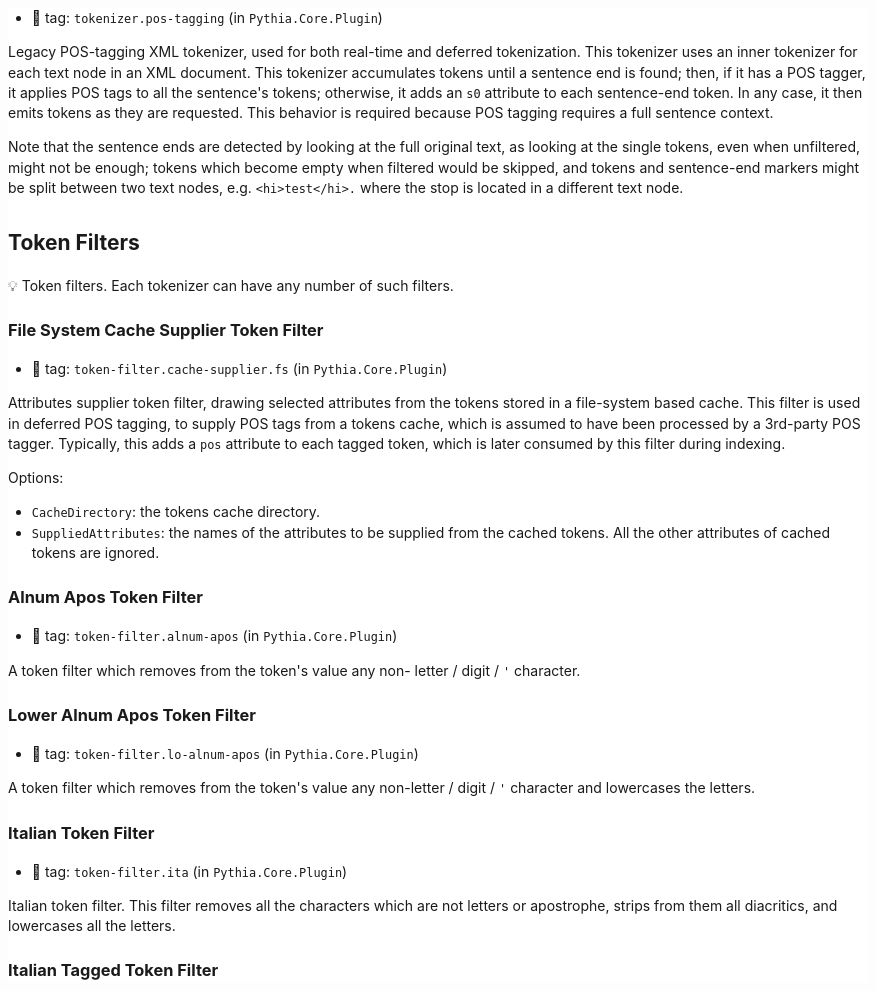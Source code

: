 - 🔑 tag: `tokenizer.pos-tagging` (in `Pythia.Core.Plugin`)

Legacy POS-tagging XML tokenizer, used for both real-time and deferred tokenization. This tokenizer uses an inner tokenizer for each text node in an XML document. This tokenizer accumulates tokens until a sentence end is found; then, if it has a POS tagger, it applies POS tags to all the sentence's tokens; otherwise, it adds an `s0` attribute to each sentence-end token. In any case, it then emits tokens as they are requested. This behavior is required because POS tagging requires a full sentence context.

Note that the sentence ends are detected by looking at the full original text, as looking at the single tokens, even when unfiltered, might not be enough; tokens which become empty when filtered would be skipped, and tokens and sentence-end markers might be split between two text nodes, e.g. `<hi>test</hi>.` where the stop is located in a different text node.

## Token Filters

💡 Token filters. Each tokenizer can have any number of such filters.

### File System Cache Supplier Token Filter

- 🔑 tag: `token-filter.cache-supplier.fs` (in `Pythia.Core.Plugin`)

Attributes supplier token filter, drawing selected attributes from the tokens stored in a file-system based cache. This filter is used in deferred POS tagging, to supply POS tags from a tokens cache, which is assumed to have been processed by a 3rd-party POS tagger. Typically, this adds a `pos` attribute to each tagged token, which is later consumed by this filter during indexing.

Options:

- `CacheDirectory`: the tokens cache directory.
- `SuppliedAttributes`: the names of the attributes to be supplied from the cached tokens. All the other attributes of cached tokens are ignored.

### Alnum Apos Token Filter

- 🔑 tag: `token-filter.alnum-apos` (in `Pythia.Core.Plugin`)

A token filter which removes from the token's value any non- letter / digit / `'` character.

### Lower Alnum Apos Token Filter

- 🔑 tag: `token-filter.lo-alnum-apos` (in `Pythia.Core.Plugin`)

A token filter which removes from the token's value any non-letter / digit / `'` character and lowercases the letters.

### Italian Token Filter

- 🔑 tag: `token-filter.ita` (in `Pythia.Core.Plugin`)

Italian token filter. This filter removes all the characters which are not letters or apostrophe, strips from them all diacritics, and lowercases all the letters.

### Italian Tagged Token Filter

